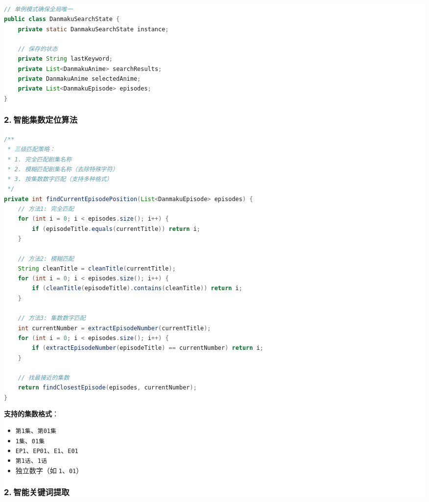 ```java
// 单例模式确保全局唯一
public class DanmakuSearchState {
    private static DanmakuSearchState instance;

    // 保存的状态
    private String lastKeyword;
    private List<DanmakuAnime> searchResults;
    private DanmakuAnime selectedAnime;
    private List<DanmakuEpisode> episodes;
}
```

### 2. 智能集数定位算法

```java
/**
 * 三级匹配策略：
 * 1. 完全匹配剧集名称
 * 2. 模糊匹配剧集名称（去除特殊字符）
 * 3. 按集数数字匹配（支持多种格式）
 */
private int findCurrentEpisodePosition(List<DanmakuEpisode> episodes) {
    // 方法1: 完全匹配
    for (int i = 0; i < episodes.size(); i++) {
        if (episodeTitle.equals(currentTitle)) return i;
    }

    // 方法2: 模糊匹配
    String cleanTitle = cleanTitle(currentTitle);
    for (int i = 0; i < episodes.size(); i++) {
        if (cleanTitle(episodeTitle).contains(cleanTitle)) return i;
    }

    // 方法3: 集数数字匹配
    int currentNumber = extractEpisodeNumber(currentTitle);
    for (int i = 0; i < episodes.size(); i++) {
        if (extractEpisodeNumber(episodeTitle) == currentNumber) return i;
    }

    // 找最接近的集数
    return findClosestEpisode(episodes, currentNumber);
}
```

**支持的集数格式**：
- `第1集`、`第01集`
- `1集`、`01集`
- `EP1`、`EP01`、`E1`、`E01`
- `第1话`、`1话`
- 独立数字（如 `1`、`01`）

### 2. 智能关键词提取
